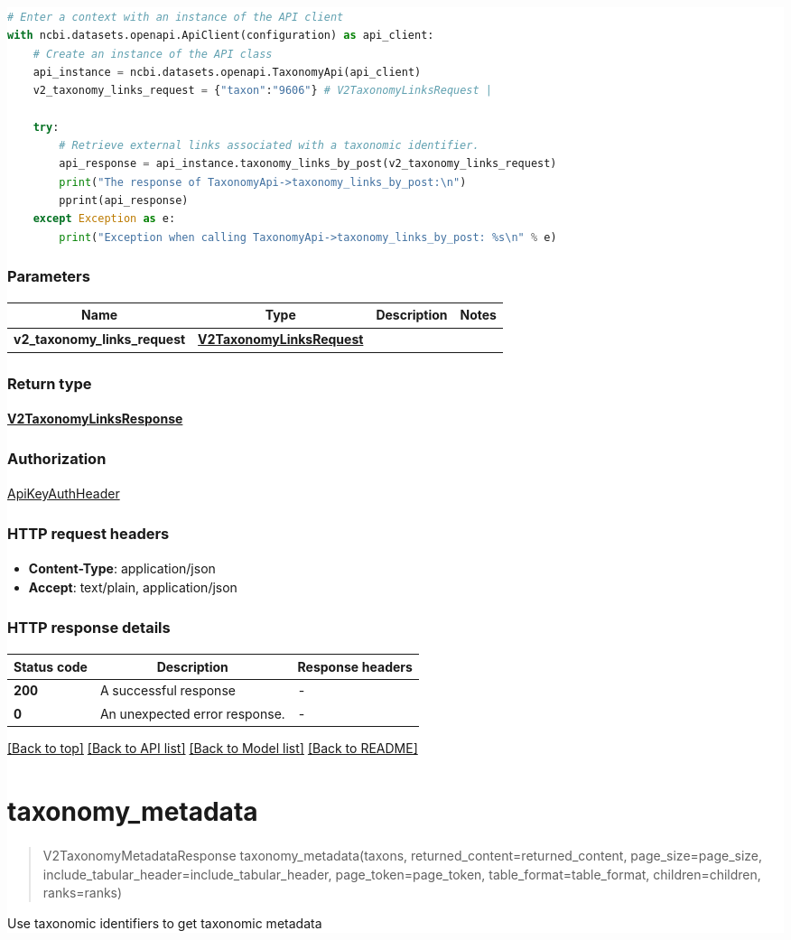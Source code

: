 ```python
# Enter a context with an instance of the API client
with ncbi.datasets.openapi.ApiClient(configuration) as api_client:
    # Create an instance of the API class
    api_instance = ncbi.datasets.openapi.TaxonomyApi(api_client)
    v2_taxonomy_links_request = {"taxon":"9606"} # V2TaxonomyLinksRequest | 

    try:
        # Retrieve external links associated with a taxonomic identifier.
        api_response = api_instance.taxonomy_links_by_post(v2_taxonomy_links_request)
        print("The response of TaxonomyApi->taxonomy_links_by_post:\n")
        pprint(api_response)
    except Exception as e:
        print("Exception when calling TaxonomyApi->taxonomy_links_by_post: %s\n" % e)
```



### Parameters


Name | Type | Description  | Notes
------------- | ------------- | ------------- | -------------
 **v2_taxonomy_links_request** | [**V2TaxonomyLinksRequest**](V2TaxonomyLinksRequest.md)|  | 

### Return type

[**V2TaxonomyLinksResponse**](V2TaxonomyLinksResponse.md)

### Authorization

[ApiKeyAuthHeader](../README.md#ApiKeyAuthHeader)

### HTTP request headers

 - **Content-Type**: application/json
 - **Accept**: text/plain, application/json

### HTTP response details

| Status code | Description | Response headers |
|-------------|-------------|------------------|
**200** | A successful response |  -  |
**0** | An unexpected error response. |  -  |

[[Back to top]](#) [[Back to API list]](../README.md#documentation-for-api-endpoints) [[Back to Model list]](../README.md#documentation-for-models) [[Back to README]](../README.md)

# **taxonomy_metadata**
> V2TaxonomyMetadataResponse taxonomy_metadata(taxons, returned_content=returned_content, page_size=page_size, include_tabular_header=include_tabular_header, page_token=page_token, table_format=table_format, children=children, ranks=ranks)

Use taxonomic identifiers to get taxonomic metadata
